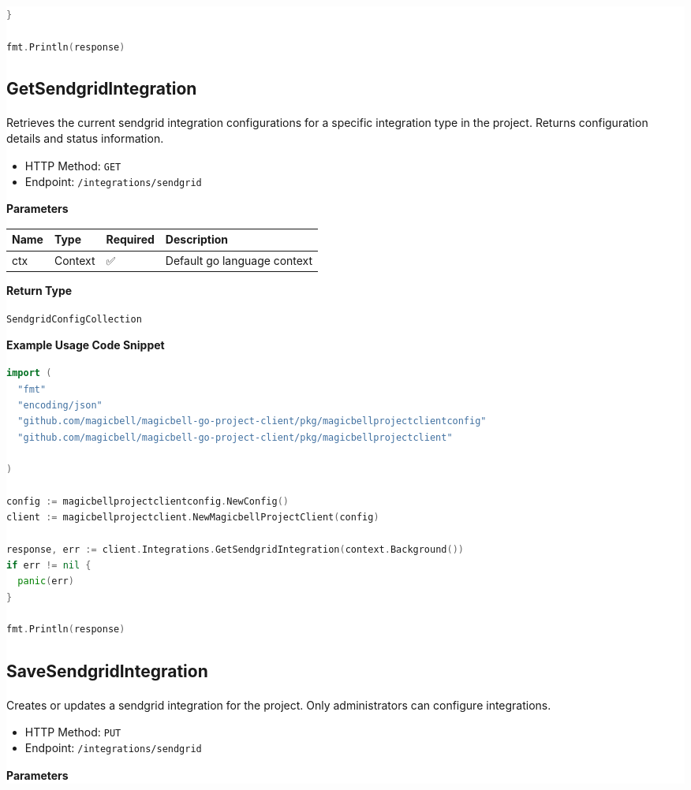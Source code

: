 ```go
}

fmt.Println(response)
```

## GetSendgridIntegration

Retrieves the current sendgrid integration configurations for a specific integration type in the project. Returns configuration details and status information.

- HTTP Method: `GET`
- Endpoint: `/integrations/sendgrid`

**Parameters**

| Name | Type    | Required | Description                 |
| :--- | :------ | :------- | :-------------------------- |
| ctx  | Context | ✅       | Default go language context |

**Return Type**

`SendgridConfigCollection`

**Example Usage Code Snippet**

```go
import (
  "fmt"
  "encoding/json"
  "github.com/magicbell/magicbell-go-project-client/pkg/magicbellprojectclientconfig"
  "github.com/magicbell/magicbell-go-project-client/pkg/magicbellprojectclient"

)

config := magicbellprojectclientconfig.NewConfig()
client := magicbellprojectclient.NewMagicbellProjectClient(config)

response, err := client.Integrations.GetSendgridIntegration(context.Background())
if err != nil {
  panic(err)
}

fmt.Println(response)
```

## SaveSendgridIntegration

Creates or updates a sendgrid integration for the project. Only administrators can configure integrations.

- HTTP Method: `PUT`
- Endpoint: `/integrations/sendgrid`

**Parameters**
